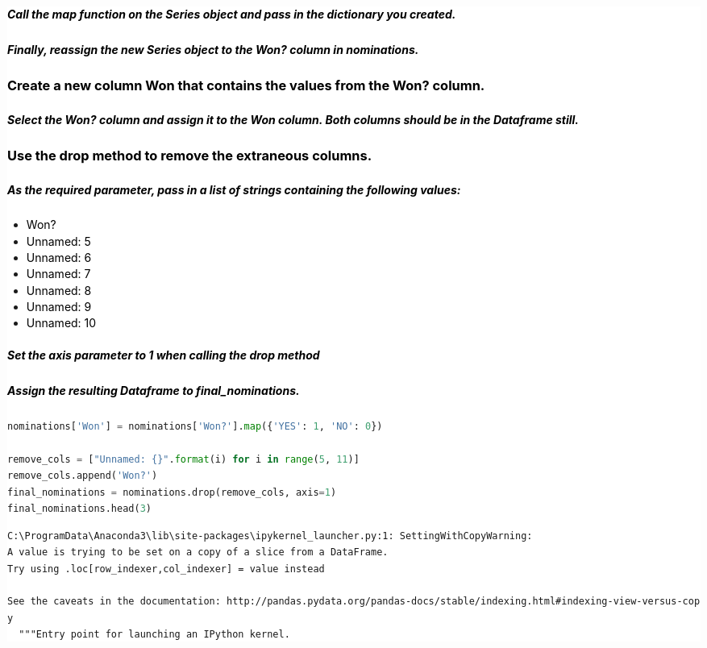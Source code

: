 ##### <font color=black>Call the map function on the Series object and pass in the dictionary you created.</font>
##### <font color=black>Finally, reassign the new Series object to the Won? column in nominations.</font>

### <font color=black>Create a new column Won that contains the values from the Won? column.</font>
##### <font color=black>Select the Won? column and assign it to the Won column. Both columns should be in the Dataframe still.</font>

### <font color=black>Use the drop method to remove the extraneous columns.</font>
##### <font color=black>As the required parameter, pass in a list of strings containing the following values:</font>
-  <font color=black>Won?</font>
-  <font color=black>Unnamed: 5</font>
-  <font color=black>Unnamed: 6</font>
-  <font color=black>Unnamed: 7</font>
-  <font color=black>Unnamed: 8</font>
-  <font color=black>Unnamed: 9</font>
-  <font color=black>Unnamed: 10</font>

##### <font color=black>Set the axis parameter to 1 when calling the drop method</font>
##### <font color=black>Assign the resulting Dataframe to final_nominations.</font>


```python
nominations['Won'] = nominations['Won?'].map({'YES': 1, 'NO': 0})

remove_cols = ["Unnamed: {}".format(i) for i in range(5, 11)]
remove_cols.append('Won?')
final_nominations = nominations.drop(remove_cols, axis=1)
final_nominations.head(3)
```

    C:\ProgramData\Anaconda3\lib\site-packages\ipykernel_launcher.py:1: SettingWithCopyWarning: 
    A value is trying to be set on a copy of a slice from a DataFrame.
    Try using .loc[row_indexer,col_indexer] = value instead
    
    See the caveats in the documentation: http://pandas.pydata.org/pandas-docs/stable/indexing.html#indexing-view-versus-copy
      """Entry point for launching an IPython kernel.
    




<div>
<style>
    .dataframe thead tr:only-child th {
        text-align: right;
    }
